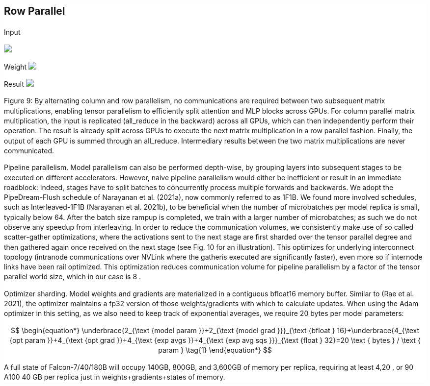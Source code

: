 ## Row Parallel

Input

![](https://cdn.mathpix.com/cropped/2024_06_04_fae1fd0fa75ae040bd4cg-26.jpg?height=87&width=253&top_left_y=778&top_left_x=600)

Weight
![](https://cdn.mathpix.com/cropped/2024_06_04_fae1fd0fa75ae040bd4cg-26.jpg?height=254&width=510&top_left_y=781&top_left_x=604)

Result
![](https://cdn.mathpix.com/cropped/2024_06_04_fae1fd0fa75ae040bd4cg-26.jpg?height=688&width=354&top_left_y=434&top_left_x=1168)

Figure 9: By alternating column and row parallelism, no communications are required between two subsequent matrix multiplications, enabling tensor parallelism to efficiently split attention and MLP blocks across GPUs. For column parallel matrix multiplication, the input is replicated (all_reduce in the backward) across all GPUs, which can then independently perform their operation. The result is already split across GPUs to execute the next matrix multiplication in a row parallel fashion. Finally, the output of each GPU is summed through an all_reduce. Intermediary results between the two matrix multiplications are never communicated.

Pipeline parallelism. Model parallelism can also be performed depth-wise, by grouping layers into subsequent stages to be executed on different accelerators. However, naive pipeline parallelism would either be inefficient or result in an immediate roadblock: indeed, stages have to split batches to concurrently process multiple forwards and backwards. We adopt the PipeDream-Flush schedule of Narayanan et al. (2021a), now commonly referred to as 1F1B. We found more involved schedules, such as Interleaved-1F1B (Narayanan et al. 2021b), to be beneficial when the number of microbatches per model replica is small, typically below 64. After the batch size rampup is completed, we train with a larger number of microbatches; as such we do not observe any speedup from interleaving. In order to reduce the communication volumes, we consistently make use of so called scatter-gather optimizations, where the activations sent to the next stage are first sharded over the tensor parallel degree and then gathered again once received on the next stage (see Fig. 10 for an illustration). This optimizes for underlying interconnect topology (intranode communications over NVLink where the gatheris executed are significantly faster), even more so if internode links have been rail optimized. This optimization reduces communication volume for pipeline parallelism by a factor of the tensor parallel world size, which in our case is 8 .

Optimizer sharding. Model weights and gradients are materialized in a contiguous bfloat16 memory buffer. Similar to (Rae et al. 2021), the optimizer maintains a $\mathrm{fp} 32$ version of those weights/gradients with which to calculate updates. When using the Adam optimizer in this setting, as we also need to keep track of exponential averages, we require 20 bytes per model parameters:

$$
\begin{equation*}
\underbrace{2_{\text {model param }}+2_{\text {model grad }}}_{\text {bfloat } 16}+\underbrace{4_{\text {opt param }}+4_{\text {opt grad }}+4_{\text {exp avgs }}+4_{\text {exp avg sqs }}}_{\text {float } 32}=20 \text { bytes } / \text { param } \tag{1}
\end{equation*}
$$

A full state of Falcon-7/40/180B will occupy 140GB, 800GB, and 3,600GB of memory per replica, requiring at least 4,20 , or 90 A100 $40 \mathrm{~GB}$ per replica just in weights+gradients+states of memory.
